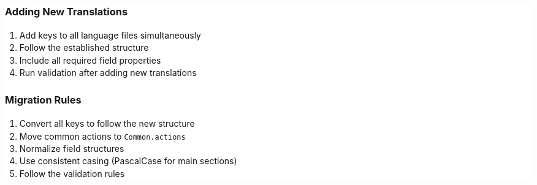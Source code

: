 ### Adding New Translations
1. Add keys to all language files simultaneously
2. Follow the established structure
3. Include all required field properties
4. Run validation after adding new translations

### Migration Rules
1. Convert all keys to follow the new structure
2. Move common actions to `Common.actions`
3. Normalize field structures
4. Use consistent casing (PascalCase for main sections)
5. Follow the validation rules

